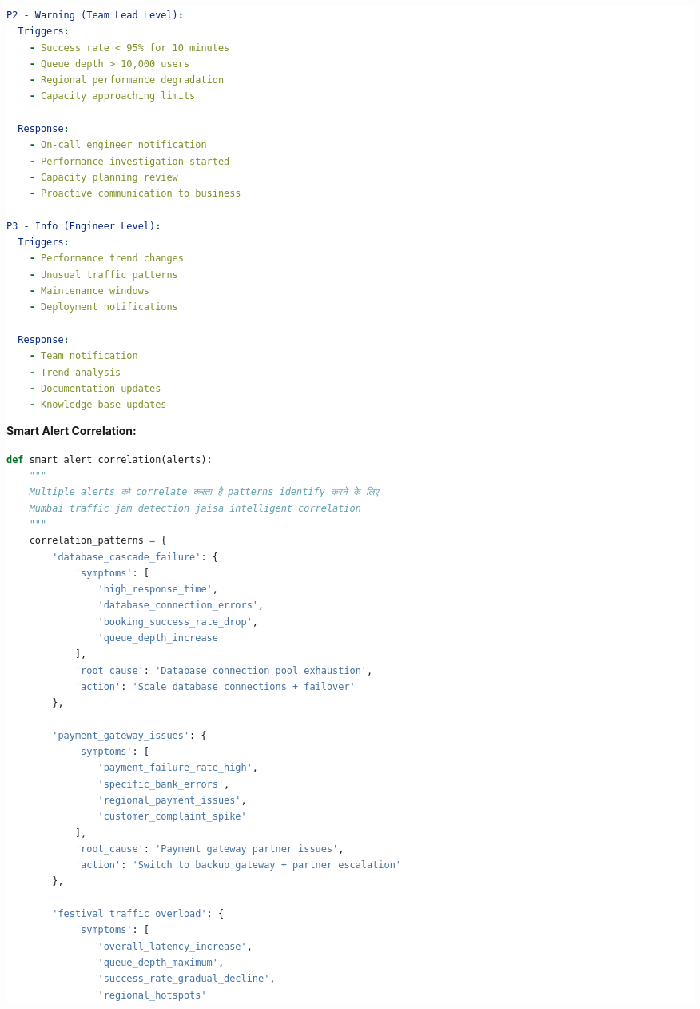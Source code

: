```yaml
P2 - Warning (Team Lead Level):
  Triggers:
    - Success rate < 95% for 10 minutes
    - Queue depth > 10,000 users
    - Regional performance degradation
    - Capacity approaching limits
  
  Response:
    - On-call engineer notification
    - Performance investigation started
    - Capacity planning review
    - Proactive communication to business

P3 - Info (Engineer Level):
  Triggers:
    - Performance trend changes
    - Unusual traffic patterns
    - Maintenance windows
    - Deployment notifications
  
  Response:
    - Team notification
    - Trend analysis
    - Documentation updates
    - Knowledge base updates
```

**Smart Alert Correlation:**

```python
def smart_alert_correlation(alerts):
    """
    Multiple alerts को correlate करता है patterns identify करने के लिए
    Mumbai traffic jam detection jaisa intelligent correlation
    """
    correlation_patterns = {
        'database_cascade_failure': {
            'symptoms': [
                'high_response_time',
                'database_connection_errors', 
                'booking_success_rate_drop',
                'queue_depth_increase'
            ],
            'root_cause': 'Database connection pool exhaustion',
            'action': 'Scale database connections + failover'
        },
        
        'payment_gateway_issues': {
            'symptoms': [
                'payment_failure_rate_high',
                'specific_bank_errors',
                'regional_payment_issues',
                'customer_complaint_spike'
            ],
            'root_cause': 'Payment gateway partner issues',
            'action': 'Switch to backup gateway + partner escalation'
        },
        
        'festival_traffic_overload': {
            'symptoms': [
                'overall_latency_increase',
                'queue_depth_maximum',
                'success_rate_gradual_decline',
                'regional_hotspots'
```